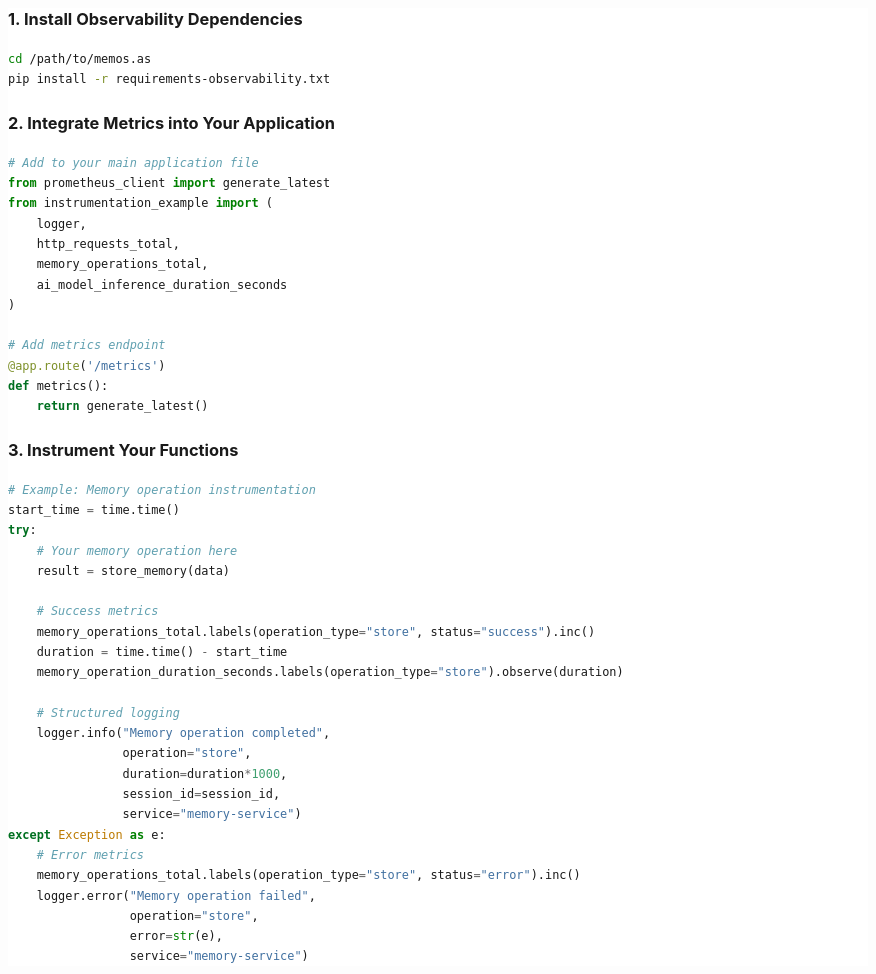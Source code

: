 ### 1. Install Observability Dependencies
```bash
cd /path/to/memos.as
pip install -r requirements-observability.txt
```

### 2. Integrate Metrics into Your Application
```python
# Add to your main application file
from prometheus_client import generate_latest
from instrumentation_example import (
    logger,
    http_requests_total,
    memory_operations_total,
    ai_model_inference_duration_seconds
)

# Add metrics endpoint
@app.route('/metrics')
def metrics():
    return generate_latest()
```

### 3. Instrument Your Functions
```python
# Example: Memory operation instrumentation
start_time = time.time()
try:
    # Your memory operation here
    result = store_memory(data)

    # Success metrics
    memory_operations_total.labels(operation_type="store", status="success").inc()
    duration = time.time() - start_time
    memory_operation_duration_seconds.labels(operation_type="store").observe(duration)

    # Structured logging
    logger.info("Memory operation completed",
                operation="store",
                duration=duration*1000,
                session_id=session_id,
                service="memory-service")
except Exception as e:
    # Error metrics
    memory_operations_total.labels(operation_type="store", status="error").inc()
    logger.error("Memory operation failed",
                 operation="store",
                 error=str(e),
                 service="memory-service")
```
